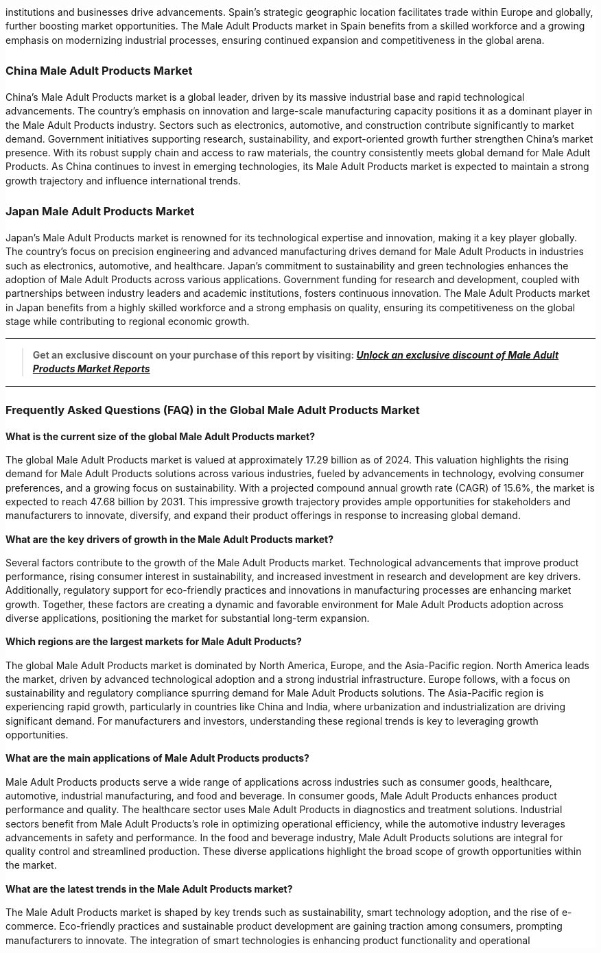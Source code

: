 institutions and businesses drive advancements. Spain&rsquo;s strategic geographic location facilitates trade within Europe and globally, further boosting market opportunities. The Male Adult Products market in Spain benefits from a skilled workforce and a growing emphasis on modernizing industrial processes, ensuring continued expansion and competitiveness in the global arena.</p><h3>China Male Adult Products Market</h3><p>China&rsquo;s Male Adult Products market is a global leader, driven by its massive industrial base and rapid technological advancements. The country&rsquo;s emphasis on innovation and large-scale manufacturing capacity positions it as a dominant player in the Male Adult Products industry. Sectors such as electronics, automotive, and construction contribute significantly to market demand. Government initiatives supporting research, sustainability, and export-oriented growth further strengthen China&rsquo;s market presence. With its robust supply chain and access to raw materials, the country consistently meets global demand for Male Adult Products. As China continues to invest in emerging technologies, its Male Adult Products market is expected to maintain a strong growth trajectory and influence international trends.</p><h3>Japan Male Adult Products Market</h3><p>Japan&rsquo;s Male Adult Products market is renowned for its technological expertise and innovation, making it a key player globally. The country&rsquo;s focus on precision engineering and advanced manufacturing drives demand for Male Adult Products in industries such as electronics, automotive, and healthcare. Japan&rsquo;s commitment to sustainability and green technologies enhances the adoption of Male Adult Products across various applications. Government funding for research and development, coupled with partnerships between industry leaders and academic institutions, fosters continuous innovation. The Male Adult Products market in Japan benefits from a highly skilled workforce and a strong emphasis on quality, ensuring its competitiveness on the global stage while contributing to regional economic growth.</p><hr /><blockquote><p><strong>Get an exclusive discount on your purchase of this report by visiting: <em><a href="://marketresearchpulse.com/ask-for-discount/26017?utm_source=Github&amp;utm_medium=020">Unlock an exclusive discount of Male Adult Products Market Reports</a></em>&nbsp;</strong></p></blockquote><hr /><h3>Frequently Asked Questions (FAQ) in the Global Male Adult Products Market</h3><p><strong>What is the current size of the global Male Adult Products market?</strong></p><p>The global Male Adult Products market is valued at approximately 17.29 billion as of 2024. This valuation highlights the rising demand for Male Adult Products solutions across various industries, fueled by advancements in technology, evolving consumer preferences, and a growing focus on sustainability. With a projected compound annual growth rate (CAGR) of 15.6%, the market is expected to reach 47.68 billion by 2031. This impressive growth trajectory provides ample opportunities for stakeholders and manufacturers to innovate, diversify, and expand their product offerings in response to increasing global demand.</p><p><strong>What are the key drivers of growth in the Male Adult Products market?</strong></p><p>Several factors contribute to the growth of the Male Adult Products market. Technological advancements that improve product performance, rising consumer interest in sustainability, and increased investment in research and development are key drivers. Additionally, regulatory support for eco-friendly practices and innovations in manufacturing processes are enhancing market growth. Together, these factors are creating a dynamic and favorable environment for Male Adult Products adoption across diverse applications, positioning the market for substantial long-term expansion.</p><p><strong>Which regions are the largest markets for Male Adult Products?</strong></p><p>The global Male Adult Products market is dominated by North America, Europe, and the Asia-Pacific region. North America leads the market, driven by advanced technological adoption and a strong industrial infrastructure. Europe follows, with a focus on sustainability and regulatory compliance spurring demand for Male Adult Products solutions. The Asia-Pacific region is experiencing rapid growth, particularly in countries like China and India, where urbanization and industrialization are driving significant demand. For manufacturers and investors, understanding these regional trends is key to leveraging growth opportunities.</p><p><strong>What are the main applications of Male Adult Products products?</strong></p><p>Male Adult Products products serve a wide range of applications across industries such as consumer goods, healthcare, automotive, industrial manufacturing, and food and beverage. In consumer goods, Male Adult Products enhances product performance and quality. The healthcare sector uses Male Adult Products in diagnostics and treatment solutions. Industrial sectors benefit from Male Adult Products&rsquo;s role in optimizing operational efficiency, while the automotive industry leverages advancements in safety and performance. In the food and beverage industry, Male Adult Products solutions are integral for quality control and streamlined production. These diverse applications highlight the broad scope of growth opportunities within the market.</p><p><strong>What are the latest trends in the Male Adult Products market?</strong></p><p>The Male Adult Products market is shaped by key trends such as sustainability, smart technology adoption, and the rise of e-commerce. Eco-friendly practices and sustainable product development are gaining traction among consumers, prompting manufacturers to innovate. The integration of smart technologies is enhancing product functionality and operational